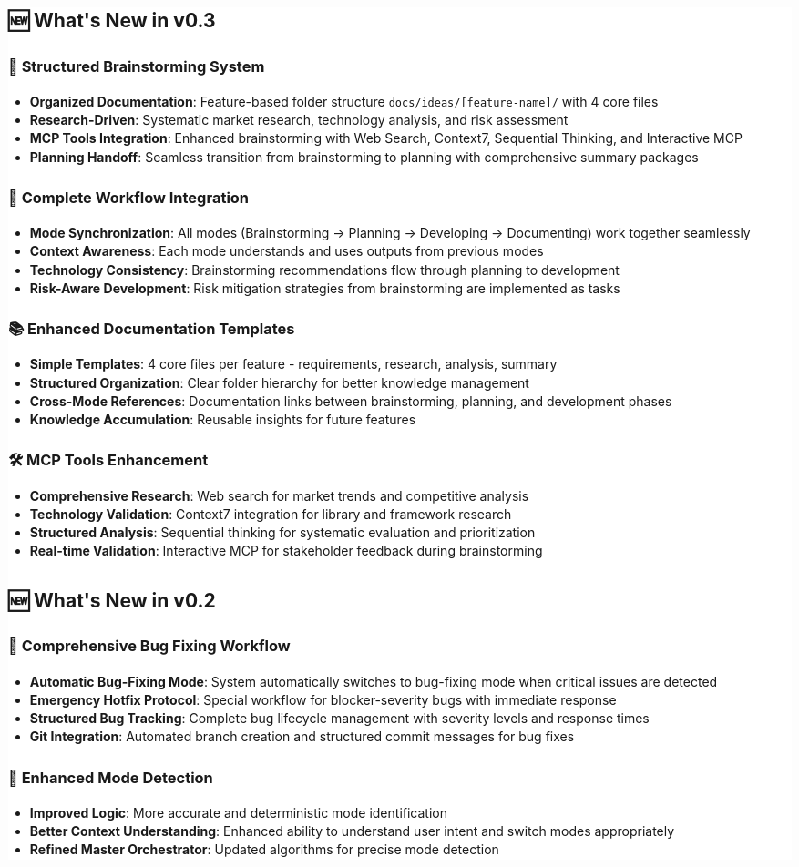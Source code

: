 ## 🆕 What's New in v0.3

### 🧠 **Structured Brainstorming System**
- **Organized Documentation**: Feature-based folder structure `docs/ideas/[feature-name]/` with 4 core files
- **Research-Driven**: Systematic market research, technology analysis, and risk assessment
- **MCP Tools Integration**: Enhanced brainstorming with Web Search, Context7, Sequential Thinking, and Interactive MCP
- **Planning Handoff**: Seamless transition from brainstorming to planning with comprehensive summary packages

### 🔄 **Complete Workflow Integration**
- **Mode Synchronization**: All modes (Brainstorming → Planning → Developing → Documenting) work together seamlessly
- **Context Awareness**: Each mode understands and uses outputs from previous modes
- **Technology Consistency**: Brainstorming recommendations flow through planning to development
- **Risk-Aware Development**: Risk mitigation strategies from brainstorming are implemented as tasks

### 📚 **Enhanced Documentation Templates**
- **Simple Templates**: 4 core files per feature - requirements, research, analysis, summary
- **Structured Organization**: Clear folder hierarchy for better knowledge management
- **Cross-Mode References**: Documentation links between brainstorming, planning, and development phases
- **Knowledge Accumulation**: Reusable insights for future features

### 🛠 **MCP Tools Enhancement**
- **Comprehensive Research**: Web search for market trends and competitive analysis
- **Technology Validation**: Context7 integration for library and framework research
- **Structured Analysis**: Sequential thinking for systematic evaluation and prioritization
- **Real-time Validation**: Interactive MCP for stakeholder feedback during brainstorming

## 🆕 What's New in v0.2

### 🐞 **Comprehensive Bug Fixing Workflow**
- **Automatic Bug-Fixing Mode**: System automatically switches to bug-fixing mode when critical issues are detected
- **Emergency Hotfix Protocol**: Special workflow for blocker-severity bugs with immediate response
- **Structured Bug Tracking**: Complete bug lifecycle management with severity levels and response times
- **Git Integration**: Automated branch creation and structured commit messages for bug fixes

### 🎯 **Enhanced Mode Detection**
- **Improved Logic**: More accurate and deterministic mode identification
- **Better Context Understanding**: Enhanced ability to understand user intent and switch modes appropriately
- **Refined Master Orchestrator**: Updated algorithms for precise mode detection
